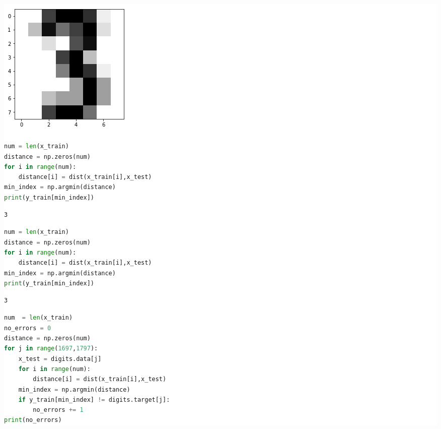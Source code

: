 
![png](output_15_0.png)



```python
num = len(x_train)
distance = np.zeros(num)
for i in range(num):
    distance[i] = dist(x_train[i],x_test)
min_index = np.argmin(distance)
print(y_train[min_index])
```

    3
    


```python
num = len(x_train)
distance = np.zeros(num)
for i in range(num):
    distance[i] = dist(x_train[i],x_test)
min_index = np.argmin(distance)
print(y_train[min_index])
```

    3
    


```python
num  = len(x_train)
no_errors = 0
distance = np.zeros(num)
for j in range(1697,1797):
    x_test = digits.data[j]
    for i in range(num):
        distance[i] = dist(x_train[i],x_test)
    min_index = np.argmin(distance)
    if y_train[min_index] != digits.target[j]:
        no_errors += 1
print(no_errors)
```
